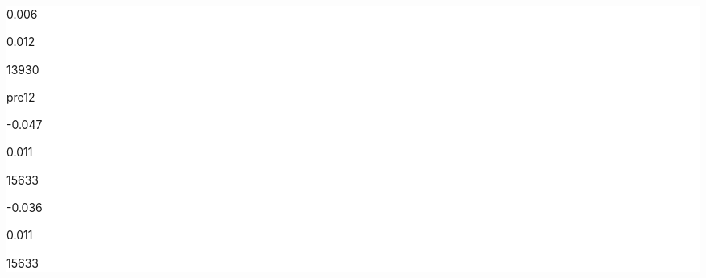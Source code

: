</td>

<td style="text-align:right;">

0.006

</td>

<td style="text-align:right;">

0.012

</td>

<td style="text-align:right;">

13930

</td>

</tr>

<tr>

<td style="text-align:left;">

pre12

</td>

<td style="text-align:right;">

\-0.047

</td>

<td style="text-align:right;">

0.011

</td>

<td style="text-align:right;">

15633

</td>

<td style="text-align:right;">

\-0.036

</td>

<td style="text-align:right;">

0.011

</td>

<td style="text-align:right;">

15633

</td>
